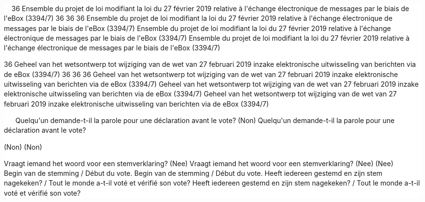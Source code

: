  
 
36 Ensemble du projet de loi modifiant
la loi du 27 février 2019 relative à l'échange électronique de messages par le
biais de l'eBox (3394/7)
36
36
36
 Ensemble du projet de loi modifiant
la loi du 27 février 2019 relative à l'échange électronique de messages par le
biais de l'eBox (3394/7)
 Ensemble du projet de loi modifiant
la loi du 27 février 2019 relative à l'échange électronique de messages par le
biais de l'eBox (3394/7)
 Ensemble du projet de loi modifiant
la loi du 27 février 2019 relative à l'échange électronique de messages par le
biais de l'eBox (3394/7)


36 Geheel van het
wetsontwerp tot wijziging van de wet van 27 februari 2019 inzake elektronische
uitwisseling van berichten via de eBox (3394/7)
36
36
36
 Geheel van het
wetsontwerp tot wijziging van de wet van 27 februari 2019 inzake elektronische
uitwisseling van berichten via de eBox (3394/7)
 Geheel van het
wetsontwerp tot wijziging van de wet van 27 februari 2019 inzake elektronische
uitwisseling van berichten via de eBox (3394/7)
 Geheel van het
wetsontwerp tot wijziging van de wet van 27 februari 2019 inzake elektronische
uitwisseling van berichten via de eBox (3394/7)


 
 
 
Quelqu'un demande-t-il la parole pour une
déclaration avant le vote? (Non)
Quelqu'un demande-t-il la parole pour une
déclaration avant le vote? 
 
(Non)
(Non)


Vraagt iemand het woord voor een
stemverklaring? (Nee)
Vraagt iemand het woord voor een
stemverklaring? (Nee)
 (Nee)
 
 
 
Begin van de stemming / Début du vote.
Begin van de stemming / Début du vote.
Heeft iedereen gestemd
en zijn stem nagekeken? / Tout le monde a-t-il voté et vérifié son vote?
Heeft iedereen gestemd
en zijn stem nagekeken? / Tout le monde a-t-il voté et vérifié son vote?
